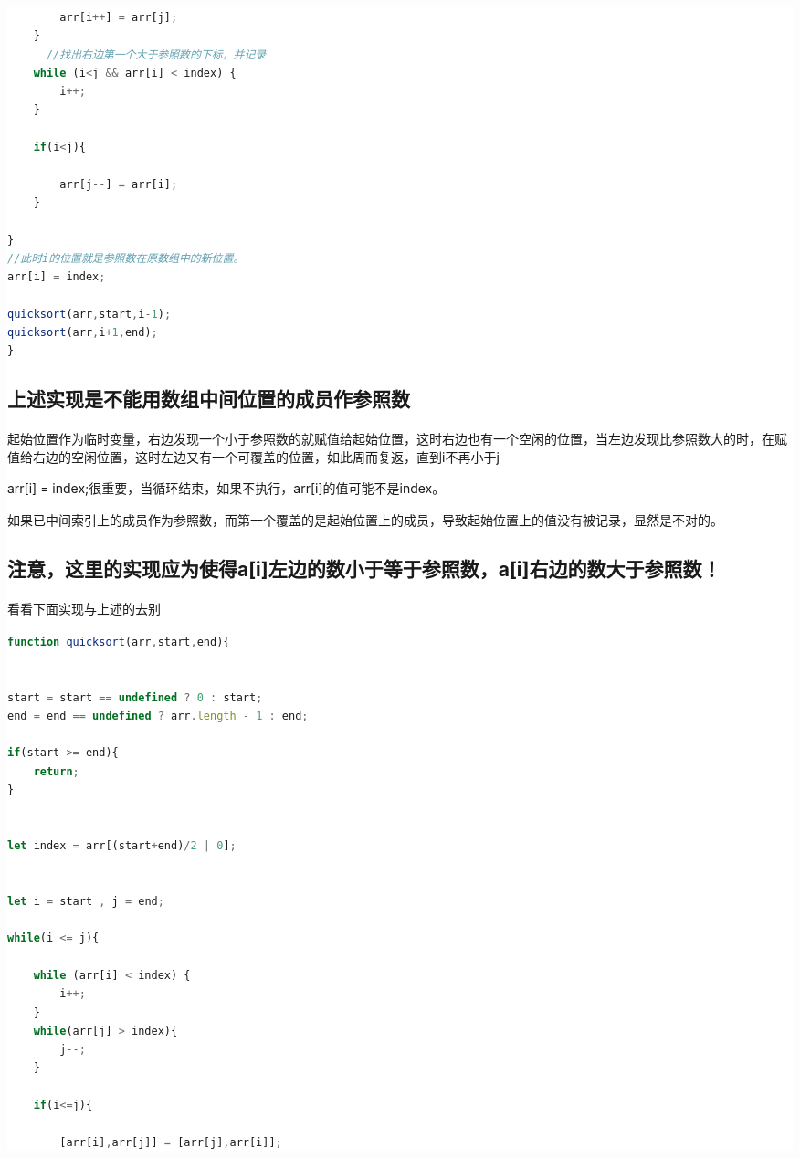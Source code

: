 ```js
        arr[i++] = arr[j];
    }
      //找出右边第一个大于参照数的下标，并记录
    while (i<j && arr[i] < index) {
        i++;
    }

    if(i<j){
    
        arr[j--] = arr[i];
    }

}
//此时i的位置就是参照数在原数组中的新位置。
arr[i] = index;

quicksort(arr,start,i-1);
quicksort(arr,i+1,end);
}
```

  
## 上述实现是不能用数组中间位置的成员作参照数

起始位置作为临时变量，右边发现一个小于参照数的就赋值给起始位置，这时右边也有一个空闲的位置，当左边发现比参照数大的时，在赋值给右边的空闲位置，这时左边又有一个可覆盖的位置，如此周而复返，直到i不再小于j

arr[i] = index;很重要，当循环结束，如果不执行，arr[i]的值可能不是index。

如果已中间索引上的成员作为参照数，而第一个覆盖的是起始位置上的成员，导致起始位置上的值没有被记录，显然是不对的。

  
## 注意，这里的实现应为使得a[i]左边的数小于等于参照数，a[i]右边的数大于参照数！

看看下面实现与上述的去别

```js
function quicksort(arr,start,end){


start = start == undefined ? 0 : start;
end = end == undefined ? arr.length - 1 : end;

if(start >= end){
    return;
}


let index = arr[(start+end)/2 | 0];


let i = start , j = end;

while(i <= j){

    while (arr[i] < index) {
        i++;
    }
    while(arr[j] > index){
        j--;
    }

    if(i<=j){

        [arr[i],arr[j]] = [arr[j],arr[i]];
```
